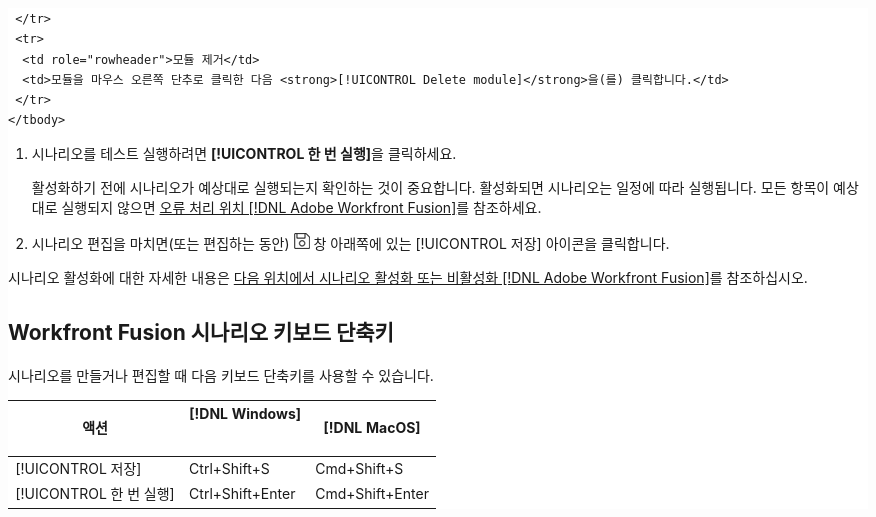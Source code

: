      </tr> 
     <tr> 
      <td role="rowheader">모듈 제거</td> 
      <td>모듈을 마우스 오른쪽 단추로 클릭한 다음 <strong>[!UICONTROL Delete module]</strong>을(를) 클릭합니다.</td> 
     </tr> 
    </tbody> 
   </table>

1. 시나리오를 테스트 실행하려면 **[!UICONTROL 한 번 실행]**&#x200B;을 클릭하세요.

   활성화하기 전에 시나리오가 예상대로 실행되는지 확인하는 것이 중요합니다. 활성화되면 시나리오는 일정에 따라 실행됩니다. 모든 항목이 예상대로 실행되지 않으면 [오류 처리 위치 [!DNL Adobe Workfront Fusion]](../../workfront-fusion/errors/error-handling.md)를 참조하세요.

1. 시나리오 편집을 마치면(또는 편집하는 동안) ![](assets/save-icon.gif) 창 아래쪽에 있는 [!UICONTROL 저장] 아이콘을 클릭합니다.

시나리오 활성화에 대한 자세한 내용은 [다음 위치에서 시나리오 활성화 또는 비활성화 [!DNL Adobe Workfront Fusion]](../../workfront-fusion/scenarios/activate-or-inactivate-scenario.md)를 참조하십시오.

## Workfront Fusion 시나리오 키보드 단축키

시나리오를 만들거나 편집할 때 다음 키보드 단축키를 사용할 수 있습니다.

<table style="table-layout:auto"> 
 <col data-mc-conditions=""> 
 <col data-mc-conditions=""> 
 <col data-mc-conditions=""> 
 <thead> 
  <tr> 
   <th> <p>액션</p> </th> 
   <th>[!DNL Windows]</th> 
   <th> <p>[!DNL MacOS]</p> </th> 
  </tr> 
 </thead> 
 <tbody> 
  <tr> 
   <td role="rowheader">[!UICONTROL 저장] </td> 
   <td>Ctrl+Shift+S</td> 
   <td><span style="font-weight: normal;">Cmd+Shift+S</span> </td> 
  </tr> 
  <tr> 
   <td role="rowheader">[!UICONTROL 한 번 실행]</td> 
   <td>Ctrl+Shift+Enter</td> 
   <td><span style="font-weight: normal;">Cmd+Shift+Enter</span> </td> 
  </tr> 
 </tbody> 
</table>

